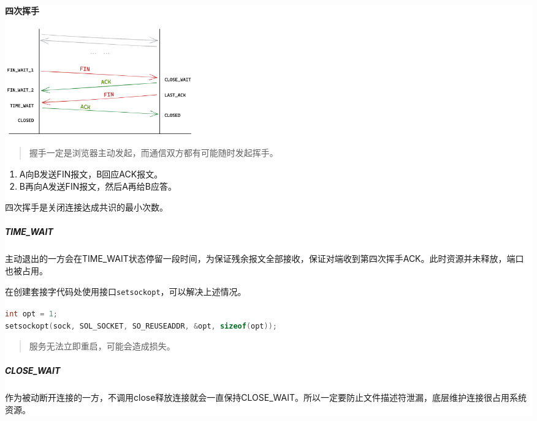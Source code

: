 #### 四次挥手

<img src="././13-传输层.assets/TCP关闭连接四次挥手.png" style="zoom:30%;" />

> 握手一定是浏览器主动发起，而通信双方都有可能随时发起挥手。

1. A向B发送FIN报文，B回应ACK报文。
2. B再向A发送FIN报文，然后A再给B应答。

四次挥手是关闭连接达成共识的最小次数。

##### TIME_WAIT

主动退出的一方会在TIME_WAIT状态停留一段时间，为保证残余报文全部接收，保证对端收到第四次挥手ACK。此时资源并未释放，端口也被占用。

在创建套接字代码处使用接口`setsockopt`，可以解决上述情况。

```c
int opt = 1;
setsockopt(sock, SOL_SOCKET, SO_REUSEADDR, &opt, sizeof(opt));
```

> 服务无法立即重启，可能会造成损失。

##### CLOSE_WAIT

作为被动断开连接的一方，不调用close释放连接就会一直保持CLOSE_WAIT。所以一定要防止文件描述符泄漏，底层维护连接很占用系统资源。
